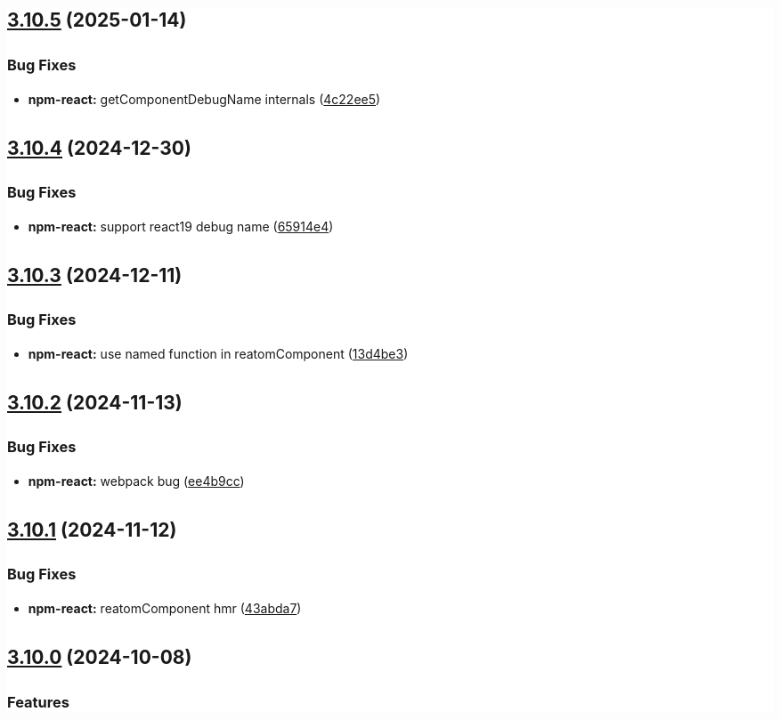 ## [3.10.5](https://github.com/artalar/reatom/compare/npm-react-v3.10.4...npm-react-v3.10.5) (2025-01-14)


### Bug Fixes

* **npm-react:** getComponentDebugName internals ([4c22ee5](https://github.com/artalar/reatom/commit/4c22ee57e0f3c67487fa08f5831b4d85f1a2ddc1))

## [3.10.4](https://github.com/artalar/reatom/compare/npm-react-v3.10.3...npm-react-v3.10.4) (2024-12-30)


### Bug Fixes

* **npm-react:** support react19 debug name ([65914e4](https://github.com/artalar/reatom/commit/65914e4ac3cd4b75b3d22d3d6829b1931f7bd034))

## [3.10.3](https://github.com/artalar/reatom/compare/npm-react-v3.10.2...npm-react-v3.10.3) (2024-12-11)


### Bug Fixes

* **npm-react:** use named function in reatomComponent ([13d4be3](https://github.com/artalar/reatom/commit/13d4be3d7a5627c961f431408db5eaa8be420707))

## [3.10.2](https://github.com/artalar/reatom/compare/npm-react-v3.10.1...npm-react-v3.10.2) (2024-11-13)


### Bug Fixes

* **npm-react:** webpack bug ([ee4b9cc](https://github.com/artalar/reatom/commit/ee4b9cc5f4a54622a62974b18cc19ff71ee021dc))

## [3.10.1](https://github.com/artalar/reatom/compare/npm-react-v3.10.0...npm-react-v3.10.1) (2024-11-12)


### Bug Fixes

* **npm-react:** reatomComponent hmr ([43abda7](https://github.com/artalar/reatom/commit/43abda79f34526fb3329be96c4bb80ec64cf2881))

## [3.10.0](https://github.com/artalar/reatom/compare/npm-react-v3.9.0...npm-react-v3.10.0) (2024-10-08)


### Features
